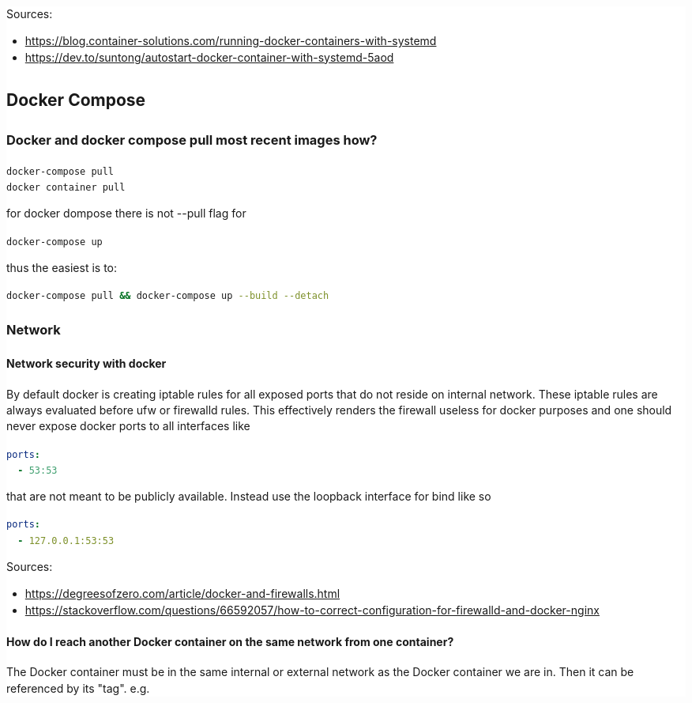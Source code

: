 Sources:

- <https://blog.container-solutions.com/running-docker-containers-with-systemd>
- <https://dev.to/suntong/autostart-docker-container-with-systemd-5aod>

## Docker Compose

### Docker and docker compose pull most recent images how?

``` bash
docker-compose pull
docker container pull
```

for docker dompose there is not --pull flag for

``` bash
docker-compose up
```

thus the easiest is to:

``` bash
docker-compose pull && docker-compose up --build --detach
```

### Network

#### Network security with docker

By default docker is creating iptable rules for all exposed ports that do not reside on internal network. These iptable rules are always evaluated before ufw or firewalld rules. This effectively renders the firewall useless for docker purposes and one should never expose docker ports to all interfaces like

``` yaml
ports:
  - 53:53
```

that are not meant to be publicly available. Instead use the loopback interface for bind like so

``` yaml
ports:
  - 127.0.0.1:53:53
```

Sources:

- <https://degreesofzero.com/article/docker-and-firewalls.html>
- <https://stackoverflow.com/questions/66592057/how-to-correct-configuration-for-firewalld-and-docker-nginx>

#### How do I reach another Docker container on the same network from one container?

The Docker container must be in the same internal or external network as the Docker container we are in. Then it can be referenced by its "tag". e.g.
